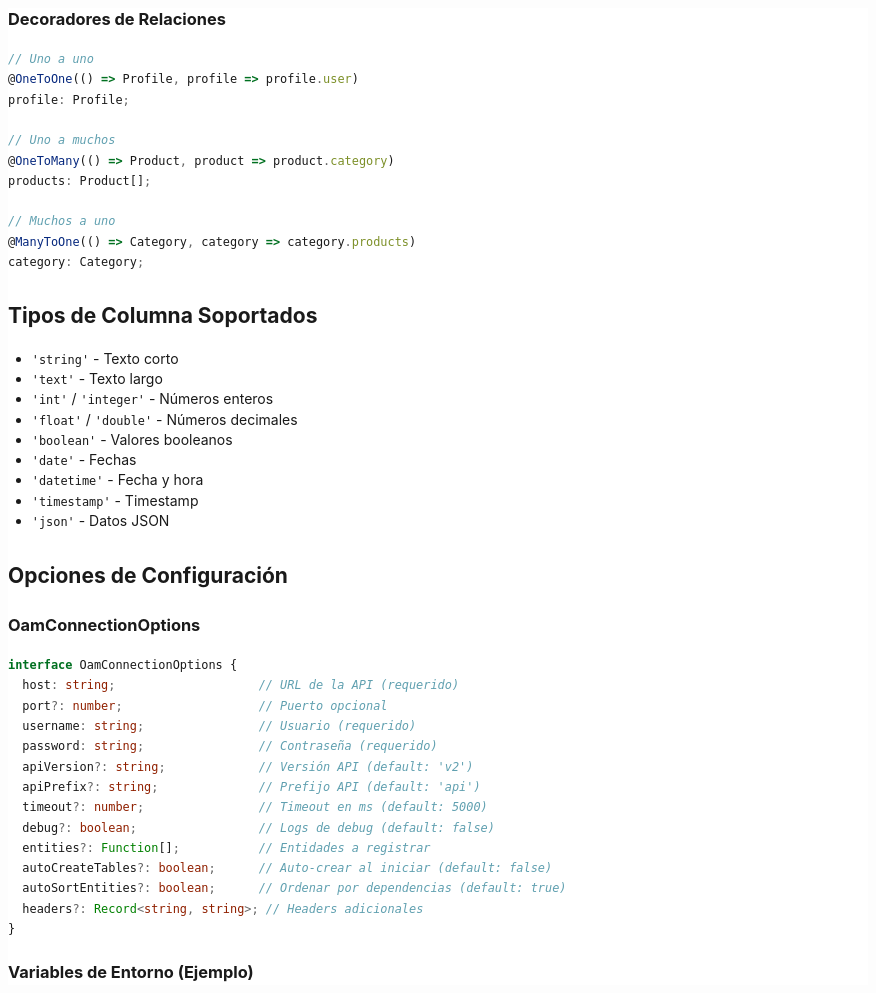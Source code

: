 ### Decoradores de Relaciones

```typescript
// Uno a uno
@OneToOne(() => Profile, profile => profile.user)
profile: Profile;

// Uno a muchos
@OneToMany(() => Product, product => product.category)
products: Product[];

// Muchos a uno
@ManyToOne(() => Category, category => category.products)
category: Category;
```

## Tipos de Columna Soportados

- `'string'` - Texto corto
- `'text'` - Texto largo
- `'int'` / `'integer'` - Números enteros
- `'float'` / `'double'` - Números decimales
- `'boolean'` - Valores booleanos
- `'date'` - Fechas
- `'datetime'` - Fecha y hora
- `'timestamp'` - Timestamp
- `'json'` - Datos JSON

## Opciones de Configuración

### OamConnectionOptions

```typescript
interface OamConnectionOptions {
  host: string;                    // URL de la API (requerido)
  port?: number;                   // Puerto opcional
  username: string;                // Usuario (requerido)
  password: string;                // Contraseña (requerido)
  apiVersion?: string;             // Versión API (default: 'v2')
  apiPrefix?: string;              // Prefijo API (default: 'api')
  timeout?: number;                // Timeout en ms (default: 5000)
  debug?: boolean;                 // Logs de debug (default: false)
  entities?: Function[];           // Entidades a registrar
  autoCreateTables?: boolean;      // Auto-crear al iniciar (default: false)
  autoSortEntities?: boolean;      // Ordenar por dependencias (default: true)
  headers?: Record<string, string>; // Headers adicionales
}
```

### Variables de Entorno (Ejemplo)
